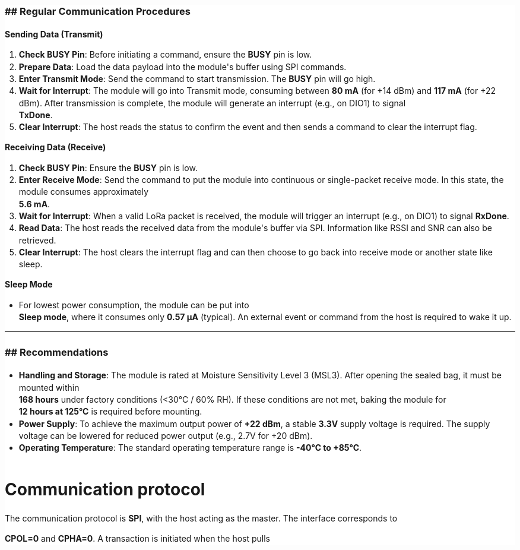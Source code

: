 
### **\#\# Regular Communication Procedures**

**Sending Data (Transmit)**

1. **Check BUSY Pin**: Before initiating a command, ensure the **BUSY** pin is low.  
2. **Prepare Data**: Load the data payload into the module's buffer using SPI commands.  
3. **Enter Transmit Mode**: Send the command to start transmission. The **BUSY** pin will go high.  
4. **Wait for Interrupt**: The module will go into Transmit mode, consuming between **80 mA** (for \+14 dBm) and **117 mA** (for \+22 dBm). After transmission is complete, the module will generate an interrupt (e.g., on DIO1) to signal  
    **TxDone**.  
5. **Clear Interrupt**: The host reads the status to confirm the event and then sends a command to clear the interrupt flag.

**Receiving Data (Receive)**

1. **Check BUSY Pin**: Ensure the **BUSY** pin is low.  
2. **Enter Receive Mode**: Send the command to put the module into continuous or single-packet receive mode. In this state, the module consumes approximately  
    **5.6 mA**.  
3. **Wait for Interrupt**: When a valid LoRa packet is received, the module will trigger an interrupt (e.g., on DIO1) to signal **RxDone**.  
4. **Read Data**: The host reads the received data from the module's buffer via SPI. Information like RSSI and SNR can also be retrieved.  
5. **Clear Interrupt**: The host clears the interrupt flag and can then choose to go back into receive mode or another state like sleep.

**Sleep Mode**

* For lowest power consumption, the module can be put into  
   **Sleep mode**, where it consumes only **0.57 µA** (typical). An external event or command from the host is required to wake it up.

---

### **\#\# Recommendations**

* **Handling and Storage**: The module is rated at Moisture Sensitivity Level 3 (MSL3). After opening the sealed bag, it must be mounted within  
   **168 hours** under factory conditions (\<30°C / 60% RH). If these conditions are not met, baking the module for  
   **12 hours at 125°C** is required before mounting.  
* **Power Supply**: To achieve the maximum output power of **\+22 dBm**, a stable **3.3V** supply voltage is required. The supply voltage can be lowered for reduced power output (e.g., 2.7V for \+20 dBm).  
* **Operating Temperature**: The standard operating temperature range is **\-40°C to \+85°C**. 

# Communication protocol

The communication protocol is **SPI**, with the host acting as the master. The interface corresponds to

**CPOL=0** and **CPHA=0**. A transaction is initiated when the host pulls
